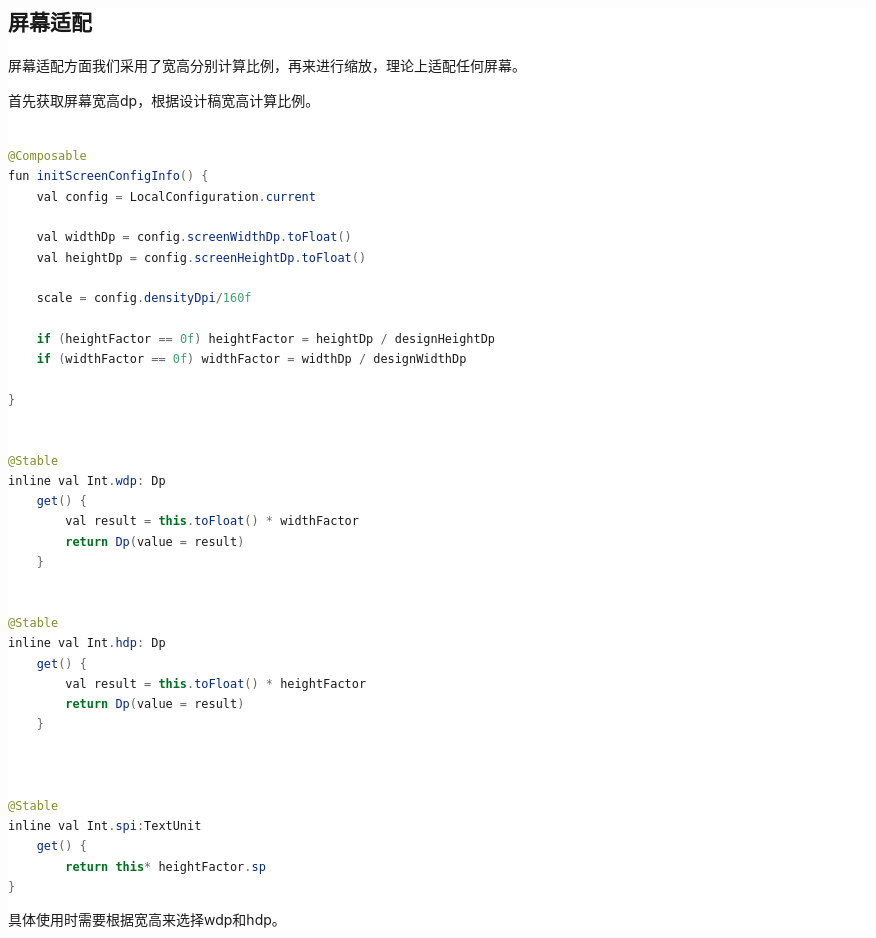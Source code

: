 ## 屏幕适配

屏幕适配方面我们采用了宽高分别计算比例，再来进行缩放，理论上适配任何屏幕。

首先获取屏幕宽高dp，根据设计稿宽高计算比例。

```java

@Composable
fun initScreenConfigInfo() {
    val config = LocalConfiguration.current

    val widthDp = config.screenWidthDp.toFloat()
    val heightDp = config.screenHeightDp.toFloat()

    scale = config.densityDpi/160f

    if (heightFactor == 0f) heightFactor = heightDp / designHeightDp
    if (widthFactor == 0f) widthFactor = widthDp / designWidthDp

}


@Stable
inline val Int.wdp: Dp
    get() {
        val result = this.toFloat() * widthFactor
        return Dp(value = result)
    }


@Stable
inline val Int.hdp: Dp
    get() {
        val result = this.toFloat() * heightFactor
        return Dp(value = result)
    }



@Stable
inline val Int.spi:TextUnit
    get() {
        return this* heightFactor.sp
}


```

具体使用时需要根据宽高来选择wdp和hdp。
